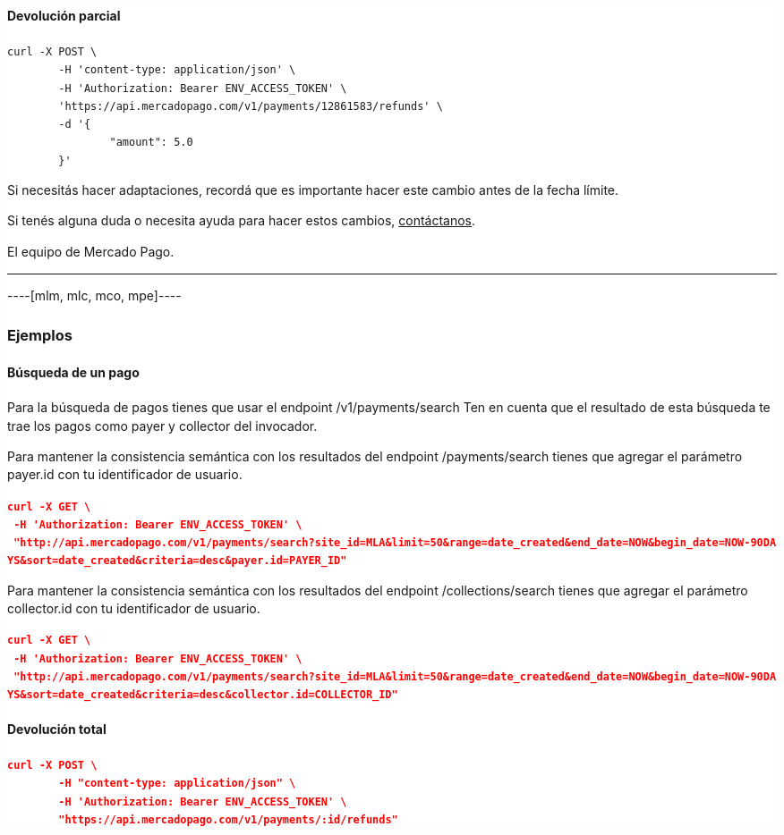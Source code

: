 #### Devolución parcial

```curl
curl -X POST \
        -H 'content-type: application/json' \
        -H 'Authorization: Bearer ENV_ACCESS_TOKEN' \
        'https://api.mercadopago.com/v1/payments/12861583/refunds' \
        -d '{
                "amount": 5.0
        }'
```

Si necesitás hacer adaptaciones, recordá que es importante hacer este cambio antes de la fecha límite.

Si tenés alguna duda o necesita ayuda para hacer estos cambios, [contáctanos](https://www.mercadopago.com.ar/developers/es/support/).

El equipo de Mercado Pago.

------------

----[mlm, mlc, mco, mpe]----

### Ejemplos 

#### Búsqueda de un pago

Para la búsqueda de pagos tienes que usar el endpoint /v1/payments/search
Ten en cuenta que el resultado de esta búsqueda te trae los pagos como payer y collector del invocador.

Para mantener la consistencia semántica con los resultados del endpoint /payments/search tienes que agregar el parámetro payer.id con tu identificador de usuario.

```json
curl -X GET \
 -H 'Authorization: Bearer ENV_ACCESS_TOKEN' \
 "http://api.mercadopago.com/v1/payments/search?site_id=MLA&limit=50&range=date_created&end_date=NOW&begin_date=NOW-90DAYS&sort=date_created&criteria=desc&payer.id=PAYER_ID" 
```

Para mantener la consistencia semántica con los resultados del endpoint /collections/search tienes que agregar el parámetro collector.id con tu identificador de usuario.

```json
curl -X GET \
 -H 'Authorization: Bearer ENV_ACCESS_TOKEN' \
 "http://api.mercadopago.com/v1/payments/search?site_id=MLA&limit=50&range=date_created&end_date=NOW&begin_date=NOW-90DAYS&sort=date_created&criteria=desc&collector.id=COLLECTOR_ID" 
```

#### Devolución total

```json
curl -X POST \
        -H "content-type: application/json" \
        -H 'Authorization: Bearer ENV_ACCESS_TOKEN' \
        "https://api.mercadopago.com/v1/payments/:id/refunds"
```
